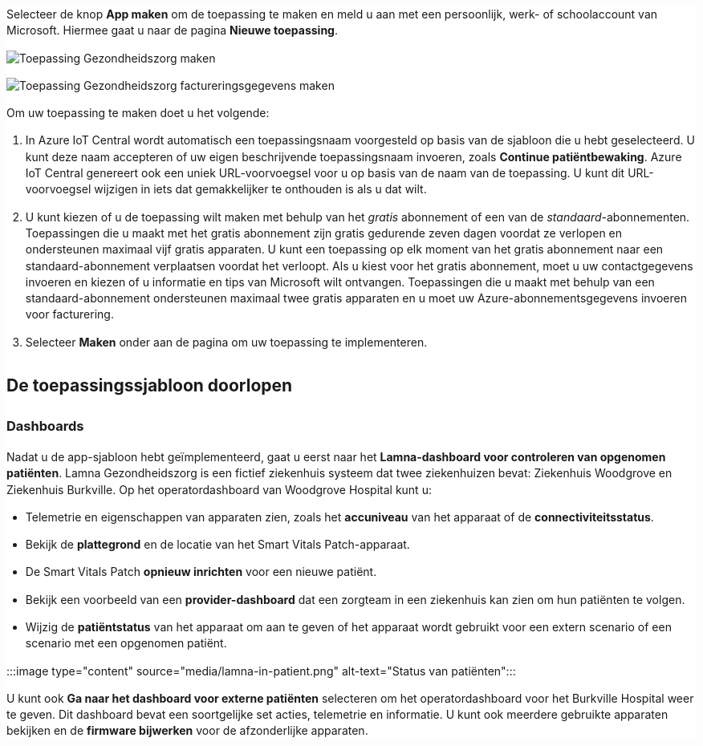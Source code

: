 Selecteer de knop **App maken** om de toepassing te maken en meld u aan met een persoonlijk, werk- of schoolaccount van Microsoft. Hiermee gaat u naar de pagina **Nieuwe toepassing**.

![Toepassing Gezondheidszorg maken](media/app-manager-health-create.png)

![Toepassing Gezondheidszorg factureringsgegevens maken](media/app-manager-health-create-billinginfo.png)

Om uw toepassing te maken doet u het volgende:

1. In Azure IoT Central wordt automatisch een toepassingsnaam voorgesteld op basis van de sjabloon die u hebt geselecteerd. U kunt deze naam accepteren of uw eigen beschrijvende toepassingsnaam invoeren, zoals **Continue patiëntbewaking**. Azure IoT Central genereert ook een uniek URL-voorvoegsel voor u op basis van de naam van de toepassing. U kunt dit URL-voorvoegsel wijzigen in iets dat gemakkelijker te onthouden is als u dat wilt.

2. U kunt kiezen of u de toepassing wilt maken met behulp van het *gratis* abonnement of een van de *standaard*-abonnementen. Toepassingen die u maakt met het gratis abonnement zijn gratis gedurende zeven dagen voordat ze verlopen en ondersteunen maximaal vijf gratis apparaten. U kunt een toepassing op elk moment van het gratis abonnement naar een standaard-abonnement verplaatsen voordat het verloopt. Als u kiest voor het gratis abonnement, moet u uw contactgegevens invoeren en kiezen of u informatie en tips van Microsoft wilt ontvangen. Toepassingen die u maakt met behulp van een standaard-abonnement ondersteunen maximaal twee gratis apparaten en u moet uw Azure-abonnementsgegevens invoeren voor facturering.

3. Selecteer **Maken** onder aan de pagina om uw toepassing te implementeren.

## <a name="walk-through-the-application-template"></a>De toepassingssjabloon doorlopen

### <a name="dashboards"></a>Dashboards

Nadat u de app-sjabloon hebt geïmplementeerd, gaat u eerst naar het **Lamna-dashboard voor controleren van opgenomen patiënten**. Lamna Gezondheidszorg is een fictief ziekenhuis systeem dat twee ziekenhuizen bevat: Ziekenhuis Woodgrove en Ziekenhuis Burkville. Op het operatordashboard van Woodgrove Hospital kunt u:

* Telemetrie en eigenschappen van apparaten zien, zoals het **accuniveau** van het apparaat of de **connectiviteitsstatus**.

* Bekijk de **plattegrond** en de locatie van het Smart Vitals Patch-apparaat.

* De Smart Vitals Patch **opnieuw inrichten** voor een nieuwe patiënt.

* Bekijk een voorbeeld van een **provider-dashboard** dat een zorgteam in een ziekenhuis kan zien om hun patiënten te volgen.

* Wijzig de **patiëntstatus** van het apparaat om aan te geven of het apparaat wordt gebruikt voor een extern scenario of een scenario met een opgenomen patiënt.

:::image type="content" source="media/lamna-in-patient.png" alt-text="Status van patiënten":::

U kunt ook **Ga naar het dashboard voor externe patiënten** selecteren om het operatordashboard voor het Burkville Hospital weer te geven. Dit dashboard bevat een soortgelijke set acties, telemetrie en informatie. U kunt ook meerdere gebruikte apparaten bekijken en de **firmware bijwerken** voor de afzonderlijke apparaten.
